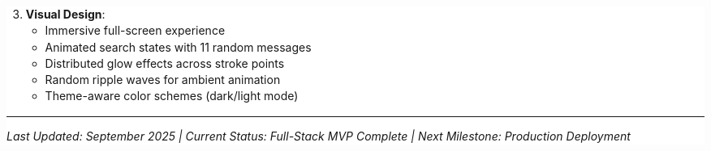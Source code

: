 3. **Visual Design**:
   - Immersive full-screen experience
   - Animated search states with 11 random messages
   - Distributed glow effects across stroke points
   - Random ripple waves for ambient animation
   - Theme-aware color schemes (dark/light mode)

---

_Last Updated: September 2025 | Current Status: Full-Stack MVP Complete | Next Milestone: Production Deployment_
